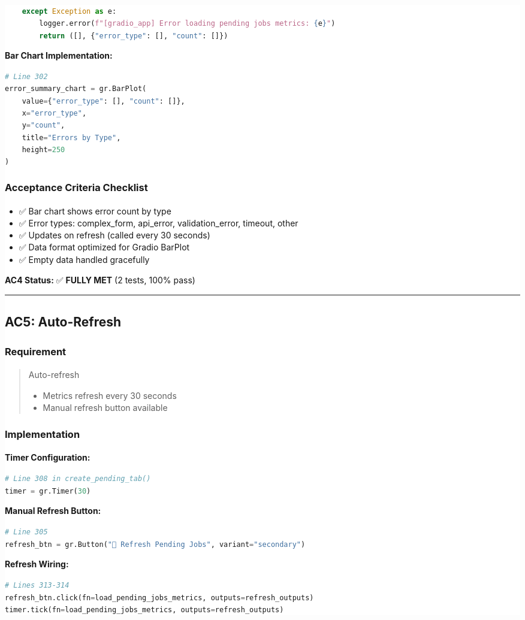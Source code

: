 ```python
    except Exception as e:
        logger.error(f"[gradio_app] Error loading pending jobs metrics: {e}")
        return ([], {"error_type": [], "count": []})
```

**Bar Chart Implementation:**
```python
# Line 302
error_summary_chart = gr.BarPlot(
    value={"error_type": [], "count": []},
    x="error_type",
    y="count",
    title="Errors by Type",
    height=250
)
```

### Acceptance Criteria Checklist

- ✅ Bar chart shows error count by type
- ✅ Error types: complex_form, api_error, validation_error, timeout, other
- ✅ Updates on refresh (called every 30 seconds)
- ✅ Data format optimized for Gradio BarPlot
- ✅ Empty data handled gracefully

**AC4 Status:** ✅ **FULLY MET** (2 tests, 100% pass)

---

## AC5: Auto-Refresh

### Requirement
> Auto-refresh
> - Metrics refresh every 30 seconds
> - Manual refresh button available

### Implementation

**Timer Configuration:**
```python
# Line 308 in create_pending_tab()
timer = gr.Timer(30)
```

**Manual Refresh Button:**
```python
# Line 305
refresh_btn = gr.Button("🔄 Refresh Pending Jobs", variant="secondary")
```

**Refresh Wiring:**
```python
# Lines 313-314
refresh_btn.click(fn=load_pending_jobs_metrics, outputs=refresh_outputs)
timer.tick(fn=load_pending_jobs_metrics, outputs=refresh_outputs)
```
